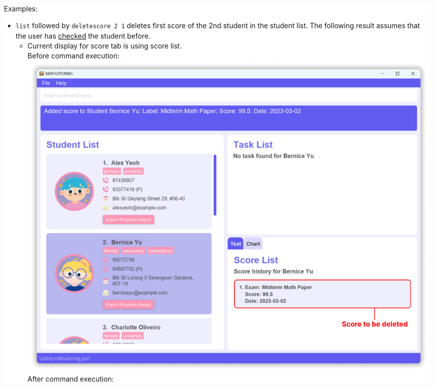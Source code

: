 Examples:

* `list` followed by `deletescore 2 1` deletes first score of the 2nd student in the student list.
  The following result assumes that the user has [checked](#4-checking-a-student-check) the student before.<br>
  * Current display for score tab is using score list.<br>
    Before command execution:
    ![Delete a score Score List (before)](images/UG-images/Delete%20a%20score%20Score%20List%20(before).png)
    After command execution:
